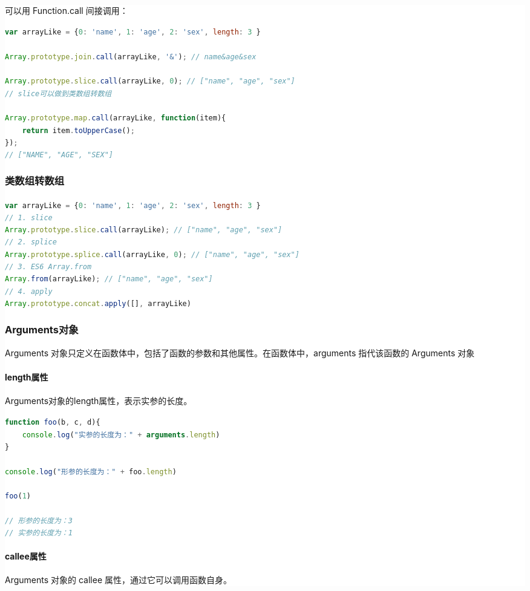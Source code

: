 可以用 Function.call 间接调用：

```js
var arrayLike = {0: 'name', 1: 'age', 2: 'sex', length: 3 }

Array.prototype.join.call(arrayLike, '&'); // name&age&sex

Array.prototype.slice.call(arrayLike, 0); // ["name", "age", "sex"] 
// slice可以做到类数组转数组

Array.prototype.map.call(arrayLike, function(item){
    return item.toUpperCase();
}); 
// ["NAME", "AGE", "SEX"]

```

### 类数组转数组

```js
var arrayLike = {0: 'name', 1: 'age', 2: 'sex', length: 3 }
// 1. slice
Array.prototype.slice.call(arrayLike); // ["name", "age", "sex"] 
// 2. splice
Array.prototype.splice.call(arrayLike, 0); // ["name", "age", "sex"] 
// 3. ES6 Array.from
Array.from(arrayLike); // ["name", "age", "sex"] 
// 4. apply
Array.prototype.concat.apply([], arrayLike)
```

### Arguments对象

Arguments 对象只定义在函数体中，包括了函数的参数和其他属性。在函数体中，arguments 指代该函数的 Arguments 对象

#### length属性

Arguments对象的length属性，表示实参的长度。

```js
function foo(b, c, d){
    console.log("实参的长度为：" + arguments.length)
}

console.log("形参的长度为：" + foo.length)

foo(1)

// 形参的长度为：3
// 实参的长度为：1
```

#### callee属性

Arguments 对象的 callee 属性，通过它可以调用函数自身。
